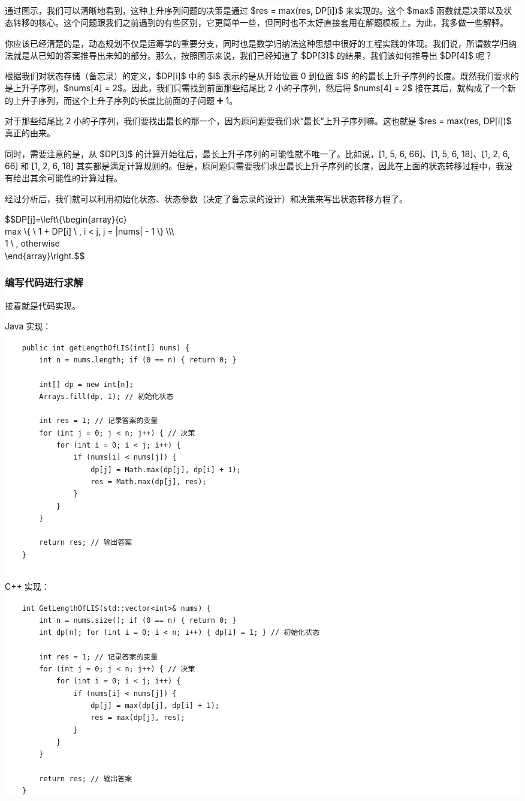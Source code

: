 通过图示，我们可以清晰地看到，这种上升序列问题的决策是通过 \$res = max\(res, DP\[i\]\)\$ 来实现的。这个 \$max\$ 函数就是决策以及状态转移的核心。这个问题跟我们之前遇到的有些区别，它更简单一些，但同时也不太好直接套用在解题模板上。为此，我多做一些解释。

你应该已经清楚的是，动态规划不仅是运筹学的重要分支，同时也是数学归纳法这种思想中很好的工程实践的体现。我们说，所谓数学归纳法就是从已知的答案推导出未知的部分。那么，按照图示来说，我们已经知道了 \$DP\[3\]\$ 的结果，我们该如何推导出 \$DP\[4\]\$ 呢？

根据我们对状态存储（备忘录）的定义，\$DP\[i\]\$ 中的 \$i\$ 表示的是从开始位置 0 到位置 \$i\$ 的的最长上升子序列的长度。既然我们要求的是上升子序列，\$nums\[4\] = 2\$。因此，我们只需找到前面那些结尾比 2 小的子序列，然后将 \$nums\[4\] = 2\$ 接在其后，就构成了一个新的上升子序列，而这个上升子序列的长度比前面的子问题 ➕ 1。

对于那些结尾比 2 小的子序列，我们要找出最长的那一个，因为原问题要我们求“最长”上升子序列嘛。这也就是 \$res = max\(res, DP\[i\]\)\$ 真正的由来。

同时，需要注意的是，从 \$DP\[3\]\$ 的计算开始往后，最长上升子序列的可能性就不唯一了。比如说，\[1, 5, 6, 66\]、\[1, 5, 6, 18\]、\[1, 2, 6, 66\] 和 \[1, 2, 6, 18\] 其实都是满足计算规则的。但是，原问题只需要我们求出最长上升子序列的长度，因此在上面的状态转移过程中，我没有给出其余可能性的计算过程。

经过分析后，我们就可以利用初始化状态、状态参数（决定了备忘录的设计）和决策来写出状态转移方程了。

\$\$DP\[j\]=\\left\\\{\\begin\{array\}\{c\}  
max \\\{ \\ 1 + DP\[i\] \\ , i \< j, j = |nums| \- 1 \\\} \\\\\\  
1 \\ , otherwise  
\\end\{array\}\\right.\$\$

### 编写代码进行求解

接着就是代码实现。

Java 实现：

```
    public int getLengthOfLIS(int[] nums) {
    	int n = nums.length; if (0 == n) { return 0; }
    	
    	int[] dp = new int[n];
    	Arrays.fill(dp, 1); // 初始化状态
    
    	int res = 1; // 记录答案的变量
    	for (int j = 0; j < n; j++) { // 决策
    		for (int i = 0; i < j; i++) {
    			if (nums[i] < nums[j]) {
    				dp[j] = Math.max(dp[j], dp[i] + 1);
    				res = Math.max(dp[j], res);
    			}
    		}
    	}
    
    	return res; // 输出答案
    }
    

```

C++ 实现：

```
    int GetLengthOfLIS(std::vector<int>& nums) {
        int n = nums.size(); if (0 == n) { return 0; }
        int dp[n]; for (int i = 0; i < n; i++) { dp[i] = 1; } // 初始化状态
    
        int res = 1; // 记录答案的变量
        for (int j = 0; j < n; j++) { // 决策
            for (int i = 0; i < j; i++) {
                if (nums[i] < nums[j]) {
                    dp[j] = max(dp[j], dp[i] + 1);
                    res = max(dp[j], res);
                }
            }
        }
    
        return res; // 输出答案
    }
```